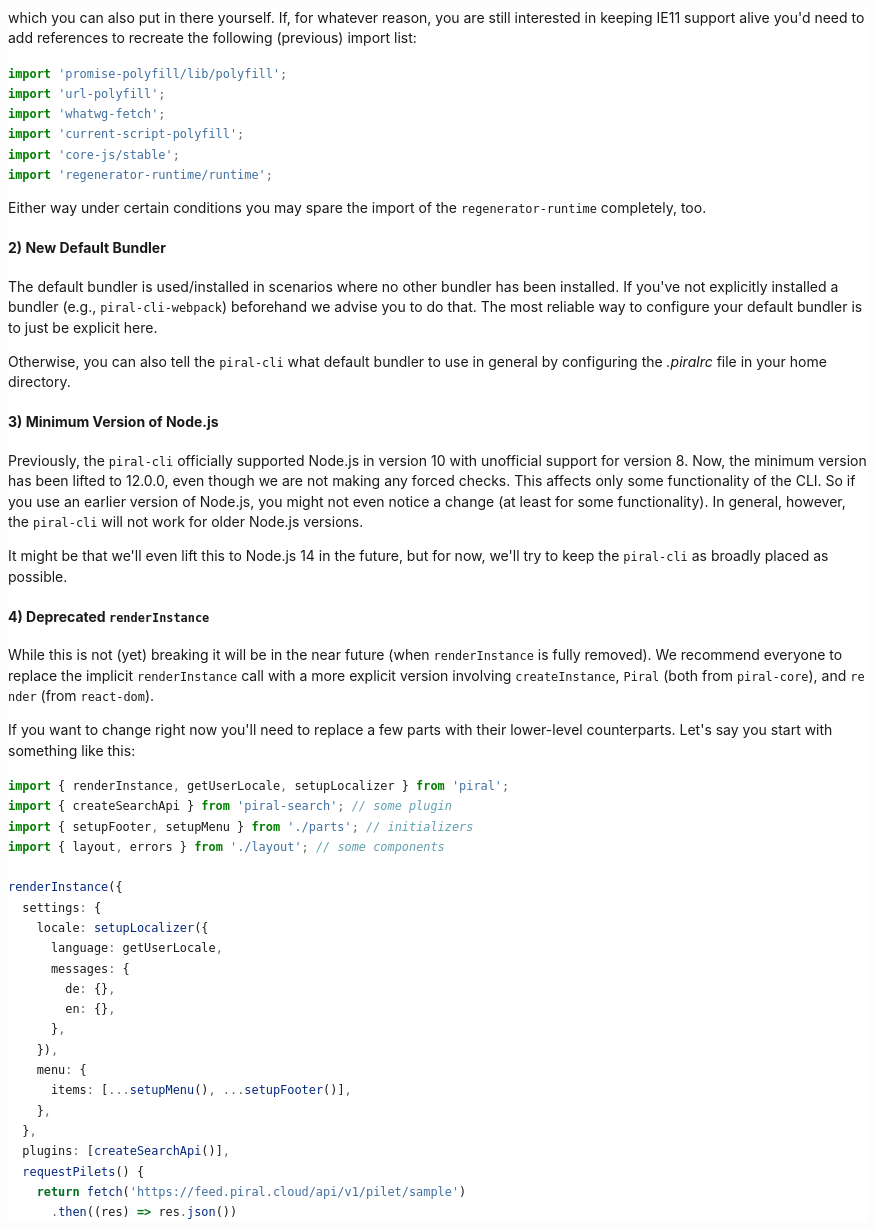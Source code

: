 which you can also put in there yourself. If, for whatever reason, you are still interested in keeping IE11 support alive you'd need to add references to recreate the following (previous) import list:

```ts
import 'promise-polyfill/lib/polyfill';
import 'url-polyfill';
import 'whatwg-fetch';
import 'current-script-polyfill';
import 'core-js/stable';
import 'regenerator-runtime/runtime';
```

Either way under certain conditions you may spare the import of the `regenerator-runtime` completely, too.

#### 2) New Default Bundler

The default bundler is used/installed in scenarios where no other bundler has been installed. If you've not explicitly installed a bundler (e.g., `piral-cli-webpack`) beforehand we advise you to do that. The most reliable way to configure your default bundler is to just be explicit here.

Otherwise, you can also tell the `piral-cli` what default bundler to use in general by configuring the *.piralrc* file in your home directory.

#### 3) Minimum Version of Node.js

Previously, the `piral-cli` officially supported Node.js in version 10 with unofficial support for version 8. Now, the minimum version has been lifted to 12.0.0, even though we are not making any forced checks. This affects only some functionality of the CLI. So if you use an earlier version of Node.js, you might not even notice a change (at least for some functionality). In general, however, the `piral-cli` will not work for older Node.js versions.

It might be that we'll even lift this to Node.js 14 in the future, but for now, we'll try to keep the `piral-cli` as broadly placed as possible.

#### 4) Deprecated `renderInstance`

While this is not (yet) breaking it will be in the near future (when `renderInstance` is fully removed). We recommend everyone to replace the implicit `renderInstance` call with a more explicit version involving `createInstance`, `Piral` (both from `piral-core`), and `render` (from `react-dom`).

If you want to change right now you'll need to replace a few parts with their lower-level counterparts. Let's say you start with something like this:

```ts
import { renderInstance, getUserLocale, setupLocalizer } from 'piral';
import { createSearchApi } from 'piral-search'; // some plugin
import { setupFooter, setupMenu } from './parts'; // initializers
import { layout, errors } from './layout'; // some components

renderInstance({
  settings: {
    locale: setupLocalizer({
      language: getUserLocale,
      messages: {
        de: {},
        en: {},
      },
    }),
    menu: {
      items: [...setupMenu(), ...setupFooter()],
    },
  },
  plugins: [createSearchApi()],
  requestPilets() {
    return fetch('https://feed.piral.cloud/api/v1/pilet/sample')
      .then((res) => res.json())
```